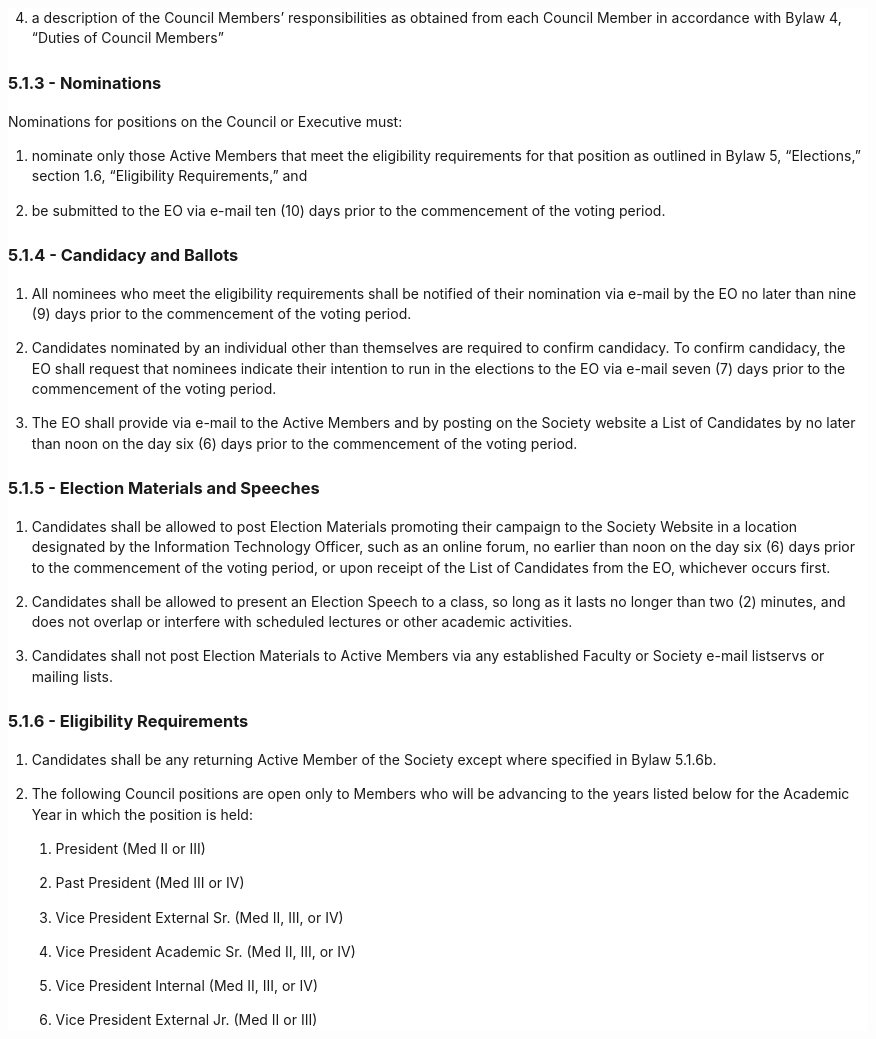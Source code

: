 4.  a description of the Council Members’ responsibilities as obtained from each Council Member in accordance with Bylaw 4, “Duties of Council Members”

### 5.1.3 - Nominations 

Nominations for positions on the Council or Executive must:

1.  nominate only those Active Members that meet the eligibility requirements for that position as outlined in Bylaw 5, “Elections,” section 1.6, “Eligibility Requirements,” and

2.  be submitted to the EO via e-mail ten (10) days prior to the commencement of the voting period.

### 5.1.4 - Candidacy and Ballots

1.  All nominees who meet the eligibility requirements shall be notified of their nomination via e-mail by the EO no later than nine (9) days prior to the commencement of the voting period.

2.  Candidates nominated by an individual other than themselves are required to confirm candidacy. To confirm candidacy, the EO shall request that nominees indicate their intention to run in the elections to the EO via e-mail seven (7) days prior to the commencement of the voting period.

3.  The EO shall provide via e-mail to the Active Members and by posting on the Society website a List of Candidates by no later than noon on the day six (6) days prior to the commencement of the voting period.

### 5.1.5 - Election Materials and Speeches

1.  Candidates shall be allowed to post Election Materials promoting their campaign to the Society Website in a location designated by the Information Technology Officer, such as an online forum, no earlier than noon on the day six (6) days prior to the commencement of the voting period, or upon receipt of the List of Candidates from the EO, whichever occurs first.

2.  Candidates shall be allowed to present an Election Speech to a class, so long as it lasts no longer than two (2) minutes, and does not overlap or interfere with scheduled lectures or other academic activities.

3.  Candidates shall not post Election Materials to Active Members via any established Faculty or Society e-mail listservs or mailing lists.

### 5.1.6 - Eligibility Requirements

1.  Candidates shall be any returning Active Member of the Society except where specified in Bylaw 5.1.6b.

2.  The following Council positions are open only to Members who will be advancing to the years listed below for the Academic Year in which the position is held:

    1.  President (Med II or III)

    2.  Past President (Med III or IV)

    3.  Vice President External Sr. (Med II, III, or IV)

    4.  Vice President Academic Sr. (Med II, III, or IV)

    5.  Vice President Internal (Med II, III, or IV)

    6.  Vice President External Jr. (Med II or III)
